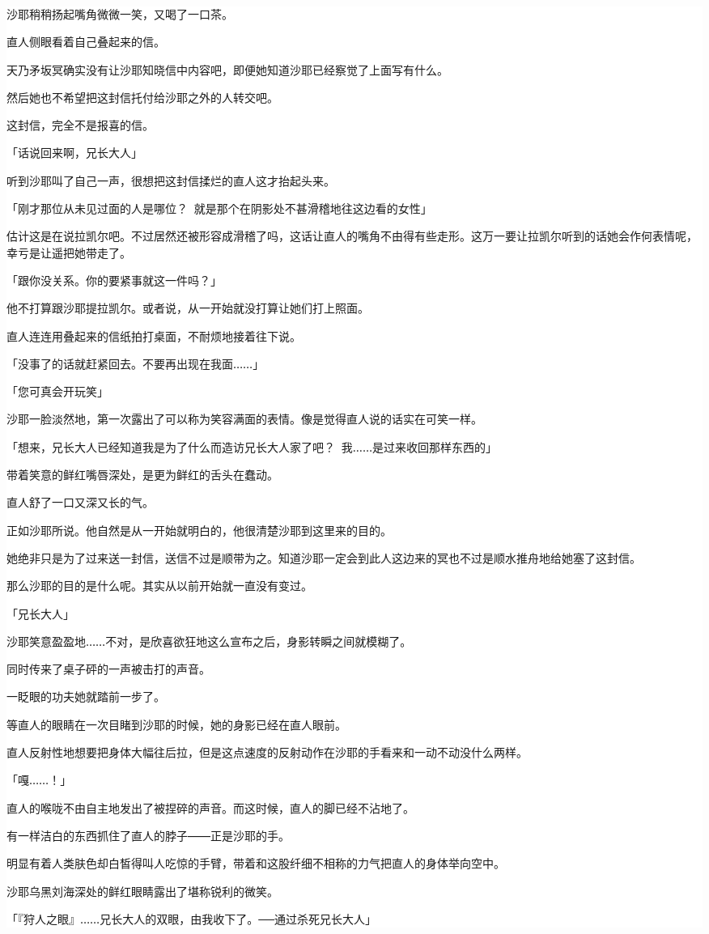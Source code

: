 沙耶稍稍扬起嘴角微微一笑，又喝了一口茶。

直人侧眼看着自己叠起来的信。

天乃矛坂冥确实没有让沙耶知晓信中内容吧，即便她知道沙耶已经察觉了上面写有什么。

然后她也不希望把这封信托付给沙耶之外的人转交吧。

这封信，完全不是报喜的信。

「话说回来啊，兄长大人」

听到沙耶叫了自己一声，很想把这封信揉烂的直人这才抬起头来。

「刚才那位从未见过面的人是哪位？  就是那个在阴影处不甚滑稽地往这边看的女性」

估计这是在说拉凯尔吧。不过居然还被形容成滑稽了吗，这话让直人的嘴角不由得有些走形。这万一要让拉凯尔听到的话她会作何表情呢，幸亏是让遥把她带走了。

「跟你没关系。你的要紧事就这一件吗？」

他不打算跟沙耶提拉凯尔。或者说，从一开始就没打算让她们打上照面。

直人连连用叠起来的信纸拍打桌面，不耐烦地接着往下说。

「没事了的话就赶紧回去。不要再出现在我面……」

「您可真会开玩笑」

沙耶一脸淡然地，第一次露出了可以称为笑容满面的表情。像是觉得直人说的话实在可笑一样。

「想来，兄长大人已经知道我是为了什么而造访兄长大人家了吧？  我……是过来收回那样东西的」

带着笑意的鲜红嘴唇深处，是更为鲜红的舌头在蠢动。

直人舒了一口又深又长的气。

正如沙耶所说。他自然是从一开始就明白的，他很清楚沙耶到这里来的目的。

她绝非只是为了过来送一封信，送信不过是顺带为之。知道沙耶一定会到此人这边来的冥也不过是顺水推舟地给她塞了这封信。

那么沙耶的目的是什么呢。其实从以前开始就一直没有变过。

「兄长大人」

沙耶笑意盈盈地……不对，是欣喜欲狂地这么宣布之后，身影转瞬之间就模糊了。

同时传来了桌子砰的一声被击打的声音。

一眨眼的功夫她就踏前一步了。

等直人的眼睛在一次目睹到沙耶的时候，她的身影已经在直人眼前。

直人反射性地想要把身体大幅往后拉，但是这点速度的反射动作在沙耶的手看来和一动不动没什么两样。

「嘎……！」

直人的喉咙不由自主地发出了被捏碎的声音。而这时候，直人的脚已经不沾地了。

有一样洁白的东西抓住了直人的脖子——正是沙耶的手。

明显有着人类肤色却白皙得叫人吃惊的手臂，带着和这股纤细不相称的力气把直人的身体举向空中。

沙耶乌黑刘海深处的鲜红眼睛露出了堪称锐利的微笑。

「『狩人之眼』……兄长大人的双眼，由我收下了。──通过杀死兄长大人」
